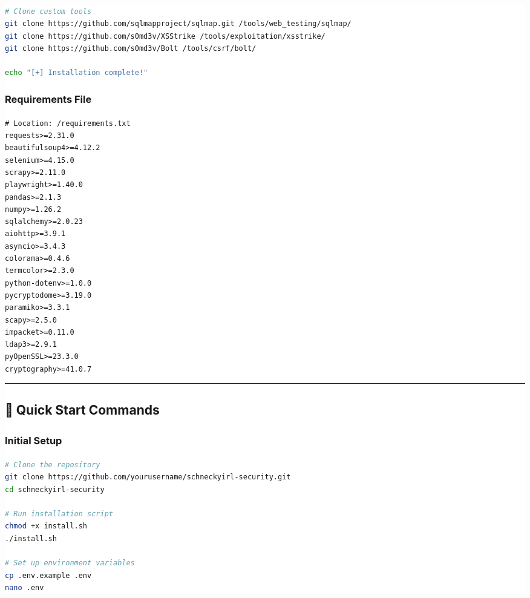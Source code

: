 ```bash
# Clone custom tools
git clone https://github.com/sqlmapproject/sqlmap.git /tools/web_testing/sqlmap/
git clone https://github.com/s0md3v/XSStrike /tools/exploitation/xsstrike/
git clone https://github.com/s0md3v/Bolt /tools/csrf/bolt/

echo "[+] Installation complete!"
```

### Requirements File
```txt
# Location: /requirements.txt
requests>=2.31.0
beautifulsoup4>=4.12.2
selenium>=4.15.0
scrapy>=2.11.0
playwright>=1.40.0
pandas>=2.1.3
numpy>=1.26.2
sqlalchemy>=2.0.23
aiohttp>=3.9.1
asyncio>=3.4.3
colorama>=0.4.6
termcolor>=2.3.0
python-dotenv>=1.0.0
pycryptodome>=3.19.0
paramiko>=3.3.1
scapy>=2.5.0
impacket>=0.11.0
ldap3>=2.9.1
pyOpenSSL>=23.3.0
cryptography>=41.0.7
```

---

## 🚀 Quick Start Commands

### Initial Setup
```bash
# Clone the repository
git clone https://github.com/yourusername/schneckyirl-security.git
cd schneckyirl-security

# Run installation script
chmod +x install.sh
./install.sh

# Set up environment variables
cp .env.example .env
nano .env
```
